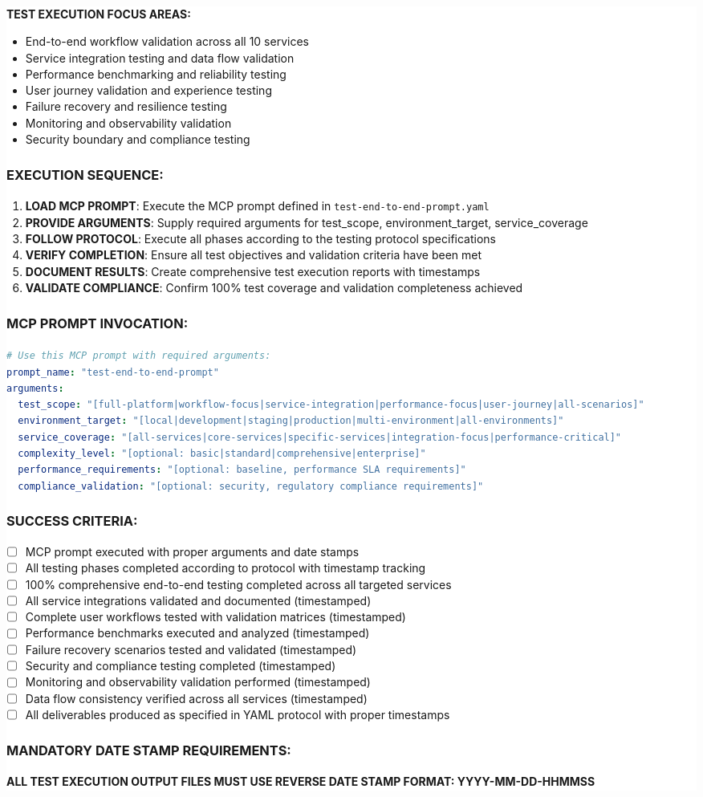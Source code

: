 **TEST EXECUTION FOCUS AREAS:**

- End-to-end workflow validation across all 10 services
- Service integration testing and data flow validation
- Performance benchmarking and reliability testing
- User journey validation and experience testing
- Failure recovery and resilience testing
- Monitoring and observability validation
- Security boundary and compliance testing

### **EXECUTION SEQUENCE:**

1. **LOAD MCP PROMPT**: Execute the MCP prompt defined in `test-end-to-end-prompt.yaml`
2. **PROVIDE ARGUMENTS**: Supply required arguments for test_scope, environment_target, service_coverage
3. **FOLLOW PROTOCOL**: Execute all phases according to the testing protocol specifications
4. **VERIFY COMPLETION**: Ensure all test objectives and validation criteria have been met
5. **DOCUMENT RESULTS**: Create comprehensive test execution reports with timestamps
6. **VALIDATE COMPLIANCE**: Confirm 100% test coverage and validation completeness achieved

### **MCP PROMPT INVOCATION:**

```yaml
# Use this MCP prompt with required arguments:
prompt_name: "test-end-to-end-prompt"
arguments:
  test_scope: "[full-platform|workflow-focus|service-integration|performance-focus|user-journey|all-scenarios]"
  environment_target: "[local|development|staging|production|multi-environment|all-environments]"
  service_coverage: "[all-services|core-services|specific-services|integration-focus|performance-critical]"
  complexity_level: "[optional: basic|standard|comprehensive|enterprise]"
  performance_requirements: "[optional: baseline, performance SLA requirements]"
  compliance_validation: "[optional: security, regulatory compliance requirements]"
```

### **SUCCESS CRITERIA:**

- [ ] MCP prompt executed with proper arguments and date stamps
- [ ] All testing phases completed according to protocol with timestamp tracking
- [ ] 100% comprehensive end-to-end testing completed across all targeted services
- [ ] All service integrations validated and documented (timestamped)
- [ ] Complete user workflows tested with validation matrices (timestamped)
- [ ] Performance benchmarks executed and analyzed (timestamped)
- [ ] Failure recovery scenarios tested and validated (timestamped)
- [ ] Security and compliance testing completed (timestamped)
- [ ] Monitoring and observability validation performed (timestamped)
- [ ] Data flow consistency verified across all services (timestamped)
- [ ] All deliverables produced as specified in YAML protocol with proper timestamps

### **MANDATORY DATE STAMP REQUIREMENTS:**

**ALL TEST EXECUTION OUTPUT FILES MUST USE REVERSE DATE STAMP FORMAT: YYYY-MM-DD-HHMMSS**
